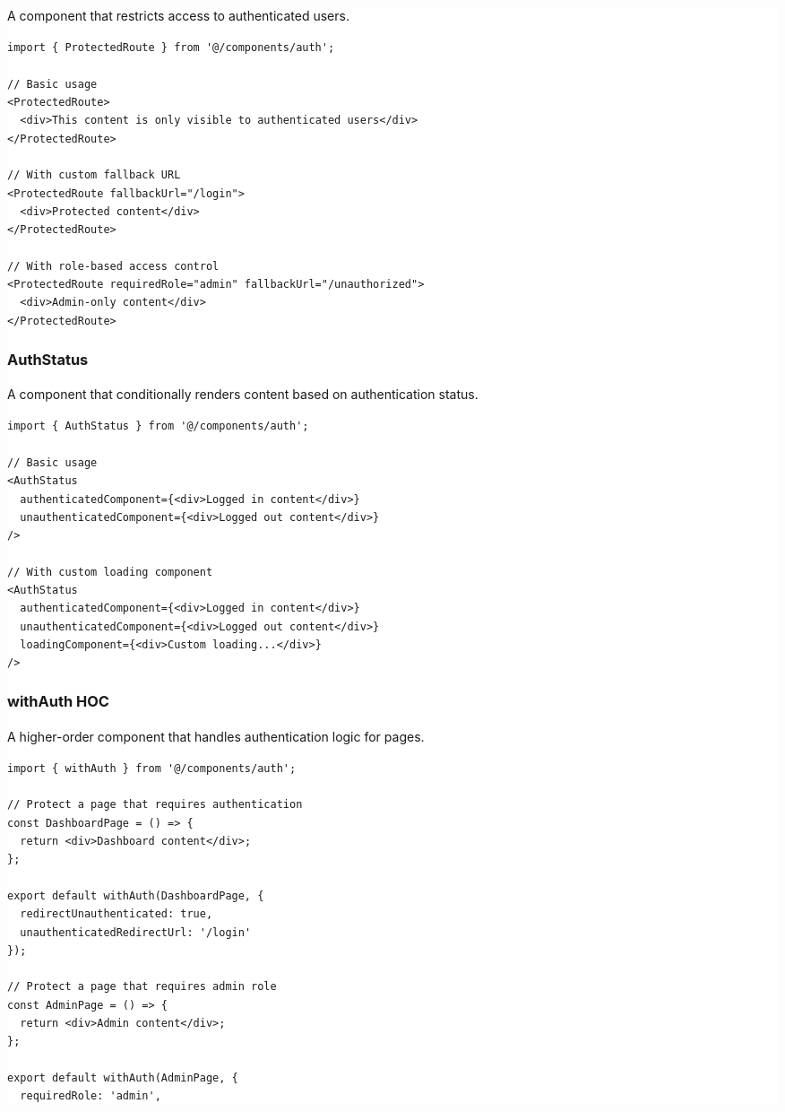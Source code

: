 A component that restricts access to authenticated users.

```tsx
import { ProtectedRoute } from '@/components/auth';

// Basic usage
<ProtectedRoute>
  <div>This content is only visible to authenticated users</div>
</ProtectedRoute>

// With custom fallback URL
<ProtectedRoute fallbackUrl="/login">
  <div>Protected content</div>
</ProtectedRoute>

// With role-based access control
<ProtectedRoute requiredRole="admin" fallbackUrl="/unauthorized">
  <div>Admin-only content</div>
</ProtectedRoute>
```

### AuthStatus

A component that conditionally renders content based on authentication status.

```tsx
import { AuthStatus } from '@/components/auth';

// Basic usage
<AuthStatus
  authenticatedComponent={<div>Logged in content</div>}
  unauthenticatedComponent={<div>Logged out content</div>}
/>

// With custom loading component
<AuthStatus
  authenticatedComponent={<div>Logged in content</div>}
  unauthenticatedComponent={<div>Logged out content</div>}
  loadingComponent={<div>Custom loading...</div>}
/>
```

### withAuth HOC

A higher-order component that handles authentication logic for pages.

```tsx
import { withAuth } from '@/components/auth';

// Protect a page that requires authentication
const DashboardPage = () => {
  return <div>Dashboard content</div>;
};

export default withAuth(DashboardPage, { 
  redirectUnauthenticated: true,
  unauthenticatedRedirectUrl: '/login'
});

// Protect a page that requires admin role
const AdminPage = () => {
  return <div>Admin content</div>;
};

export default withAuth(AdminPage, {
  requiredRole: 'admin',
```